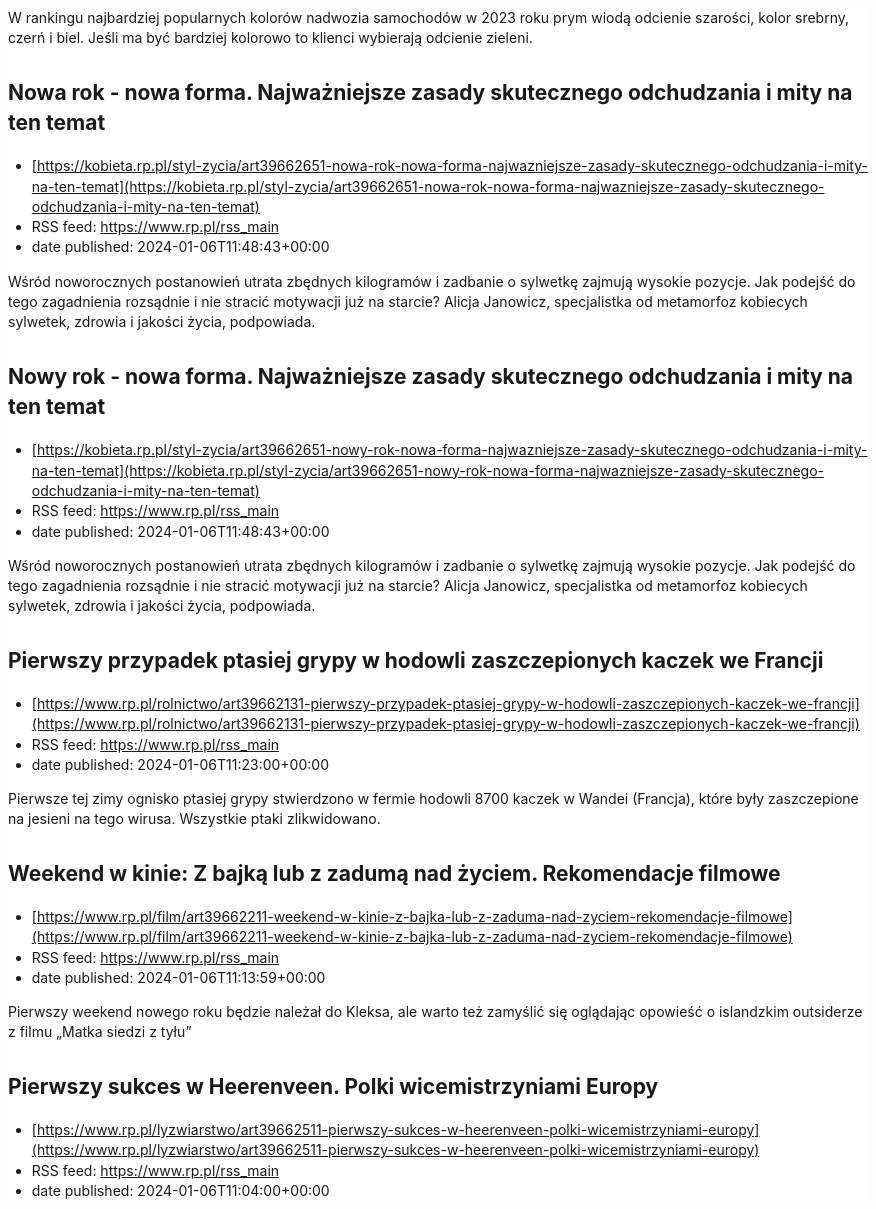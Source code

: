 W rankingu najbardziej popularnych kolorów nadwozia samochodów w 2023 roku prym wiodą odcienie szarości, kolor srebrny, czerń i biel. Jeśli ma być bardziej kolorowo to klienci wybierają odcienie zieleni.

## Nowa rok - nowa forma. Najważniejsze zasady skutecznego odchudzania i mity na ten temat
 - [https://kobieta.rp.pl/styl-zycia/art39662651-nowa-rok-nowa-forma-najwazniejsze-zasady-skutecznego-odchudzania-i-mity-na-ten-temat](https://kobieta.rp.pl/styl-zycia/art39662651-nowa-rok-nowa-forma-najwazniejsze-zasady-skutecznego-odchudzania-i-mity-na-ten-temat)
 - RSS feed: https://www.rp.pl/rss_main
 - date published: 2024-01-06T11:48:43+00:00

Wśród noworocznych postanowień utrata zbędnych kilogramów i zadbanie o sylwetkę zajmują wysokie pozycje. Jak podejść do tego zagadnienia rozsądnie i nie stracić motywacji już na starcie? Alicja Janowicz, specjalistka od metamorfoz kobiecych sylwetek, zdrowia i jakości życia, podpowiada.

## Nowy rok - nowa forma. Najważniejsze zasady skutecznego odchudzania i mity na ten temat
 - [https://kobieta.rp.pl/styl-zycia/art39662651-nowy-rok-nowa-forma-najwazniejsze-zasady-skutecznego-odchudzania-i-mity-na-ten-temat](https://kobieta.rp.pl/styl-zycia/art39662651-nowy-rok-nowa-forma-najwazniejsze-zasady-skutecznego-odchudzania-i-mity-na-ten-temat)
 - RSS feed: https://www.rp.pl/rss_main
 - date published: 2024-01-06T11:48:43+00:00

Wśród noworocznych postanowień utrata zbędnych kilogramów i zadbanie o sylwetkę zajmują wysokie pozycje. Jak podejść do tego zagadnienia rozsądnie i nie stracić motywacji już na starcie? Alicja Janowicz, specjalistka od metamorfoz kobiecych sylwetek, zdrowia i jakości życia, podpowiada.

## Pierwszy przypadek ptasiej grypy w hodowli zaszczepionych kaczek we Francji
 - [https://www.rp.pl/rolnictwo/art39662131-pierwszy-przypadek-ptasiej-grypy-w-hodowli-zaszczepionych-kaczek-we-francji](https://www.rp.pl/rolnictwo/art39662131-pierwszy-przypadek-ptasiej-grypy-w-hodowli-zaszczepionych-kaczek-we-francji)
 - RSS feed: https://www.rp.pl/rss_main
 - date published: 2024-01-06T11:23:00+00:00

Pierwsze tej zimy ognisko ptasiej grypy stwierdzono w fermie hodowli 8700 kaczek w Wandei (Francja), które były zaszczepione na jesieni na tego wirusa. Wszystkie ptaki zlikwidowano.

## Weekend w kinie: Z bajką lub z zadumą nad życiem. Rekomendacje filmowe
 - [https://www.rp.pl/film/art39662211-weekend-w-kinie-z-bajka-lub-z-zaduma-nad-zyciem-rekomendacje-filmowe](https://www.rp.pl/film/art39662211-weekend-w-kinie-z-bajka-lub-z-zaduma-nad-zyciem-rekomendacje-filmowe)
 - RSS feed: https://www.rp.pl/rss_main
 - date published: 2024-01-06T11:13:59+00:00

Pierwszy weekend nowego roku będzie należał do Kleksa, ale warto też zamyślić się oglądając opowieść o islandzkim outsiderze z filmu „Matka siedzi z tyłu”

## Pierwszy sukces w Heerenveen. Polki wicemistrzyniami Europy
 - [https://www.rp.pl/lyzwiarstwo/art39662511-pierwszy-sukces-w-heerenveen-polki-wicemistrzyniami-europy](https://www.rp.pl/lyzwiarstwo/art39662511-pierwszy-sukces-w-heerenveen-polki-wicemistrzyniami-europy)
 - RSS feed: https://www.rp.pl/rss_main
 - date published: 2024-01-06T11:04:00+00:00

